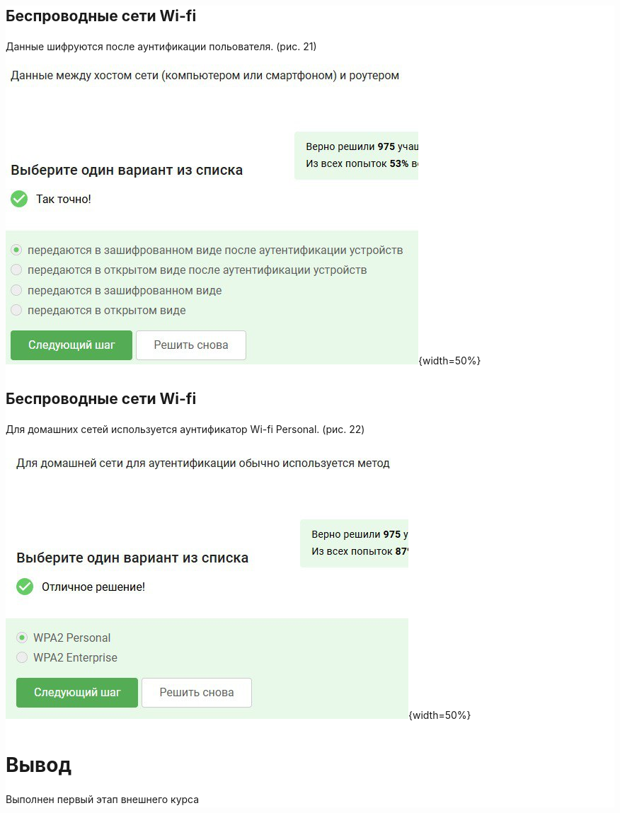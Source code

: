 ## Беспроводные сети Wi-fi

Данные шифруются после аунтификации польователя. (рис. 21)

![Четвертый вопрос](image/21.jpg){width=50%}

## Беспроводные сети Wi-fi

Для домашних сетей используется аунтификатор Wi-fi Personal. (рис. 22)

![Пятый вопрос](image/22.jpg){width=50%}

# Вывод

Выполнен первый этап внешнего курса

